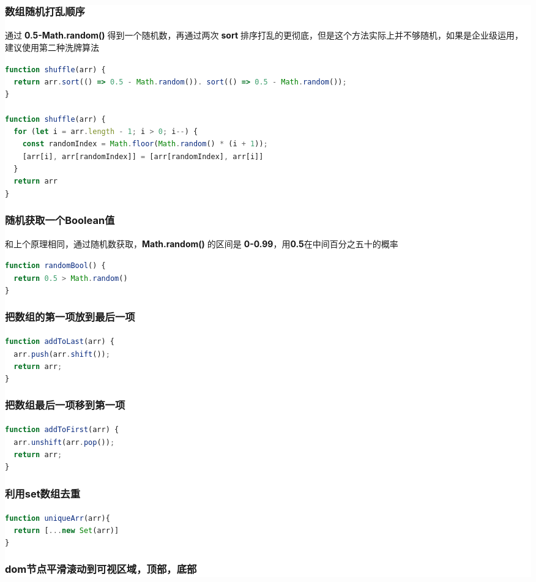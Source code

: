 ### 数组随机打乱顺序

通过 **0.5-Math.random()** 得到一个随机数，再通过两次 **sort** 排序打乱的更彻底，但是这个方法实际上并不够随机，如果是企业级运用，建议使用第二种洗牌算法

```js
function shuffle(arr) {
  return arr.sort(() => 0.5 - Math.random()). sort(() => 0.5 - Math.random());
}

function shuffle(arr) {
  for (let i = arr.length - 1; i > 0; i--) {
    const randomIndex = Math.floor(Math.random() * (i + 1));
    [arr[i], arr[randomIndex]] = [arr[randomIndex], arr[i]]
  }
  return arr
}
```

### 随机获取一个Boolean值

和上个原理相同，通过随机数获取，**Math.random()** 的区间是 **0-0.99**，用**0.5**在中间百分之五十的概率

```js
function randomBool() {
  return 0.5 > Math.random()
}
```

### 把数组的第一项放到最后一项

```js
function addToLast(arr) {
  arr.push(arr.shift());
  return arr;
}
```

### 把数组最后一项移到第一项

```js
function addToFirst(arr) {
  arr.unshift(arr.pop());
  return arr;
}
```

### 利用set数组去重

```js
function uniqueArr(arr){
  return [...new Set(arr)]
}
```

### dom节点平滑滚动到可视区域，顶部，底部


[^Reflect]: Reflect 可以看这篇文章 [通道](/my-blog/FrontEnd/JavaScript/Reflect/#object-keys-和-reflect-ownkeys-差别)